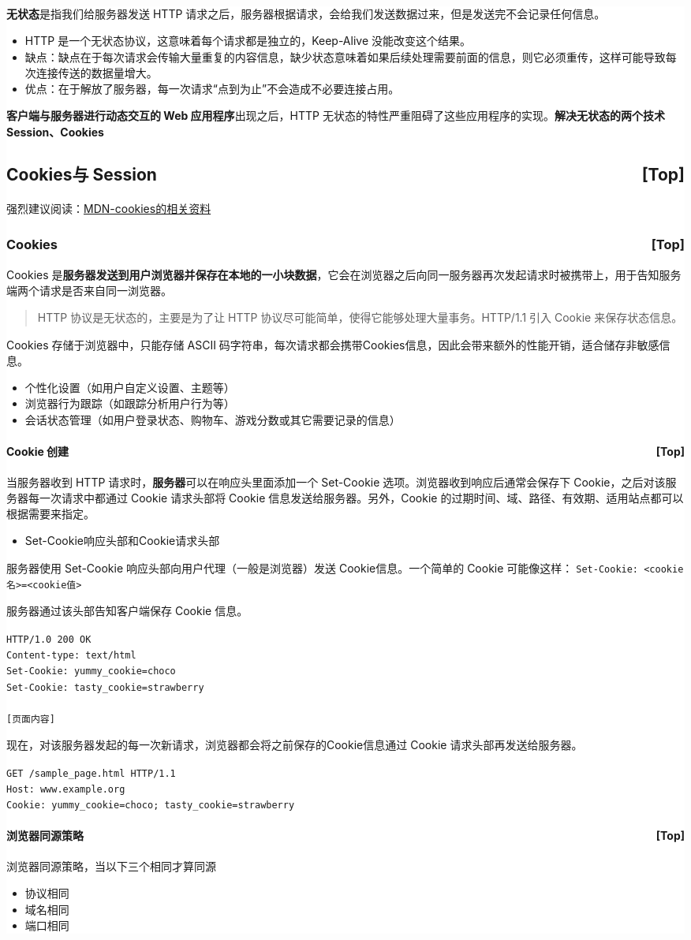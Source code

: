 **无状态**是指我们给服务器发送 HTTP 请求之后，服务器根据请求，会给我们发送数据过来，但是发送完不会记录任何信息。
- HTTP 是一个无状态协议，这意味着每个请求都是独立的，Keep-Alive 没能改变这个结果。
- 缺点：缺点在于每次请求会传输大量重复的内容信息，缺少状态意味着如果后续处理需要前面的信息，则它必须重传，这样可能导致每次连接传送的数据量增大。
- 优点：在于解放了服务器，每一次请求“点到为止”不会造成不必要连接占用。

**客户端与服务器进行动态交互的 Web 应用程序**出现之后，HTTP 无状态的特性严重阻碍了这些应用程序的实现。**解决无状态的两个技术Session、Cookies**


## <a name="9">Cookies与 Session</a><a style="float:right;text-decoration:none;" href="#index">[Top]</a>
强烈建议阅读：[MDN-cookies的相关资料](https://developer.mozilla.org/zh-CN/docs/Web/HTTP/Cookies)
### <a name="10">Cookies</a><a style="float:right;text-decoration:none;" href="#index">[Top]</a>
Cookies 是**服务器发送到用户浏览器并保存在本地的一小块数据**，它会在浏览器之后向同一服务器再次发起请求时被携带上，用于告知服务端两个请求是否来自同一浏览器。
> HTTP 协议是无状态的，主要是为了让 HTTP 协议尽可能简单，使得它能够处理大量事务。HTTP/1.1 引入 Cookie 来保存状态信息。

Cookies 存储于浏览器中，只能存储 ASCII 码字符串，每次请求都会携带Cookies信息，因此会带来额外的性能开销，适合储存非敏感信息。
- 个性化设置（如用户自定义设置、主题等）
- 浏览器行为跟踪（如跟踪分析用户行为等）   
- 会话状态管理（如用户登录状态、购物车、游戏分数或其它需要记录的信息）

#### <a name="11">Cookie 创建</a><a style="float:right;text-decoration:none;" href="#index">[Top]</a>
当服务器收到 HTTP 请求时，**服务器**可以在响应头里面添加一个 Set-Cookie 选项。浏览器收到响应后通常会保存下 Cookie，之后对该服务器每一次请求中都通过  Cookie 请求头部将 Cookie 信息发送给服务器。另外，Cookie 的过期时间、域、路径、有效期、适用站点都可以根据需要来指定。

- Set-Cookie响应头部和Cookie请求头部

服务器使用 Set-Cookie 响应头部向用户代理（一般是浏览器）发送 Cookie信息。一个简单的 Cookie 可能像这样：
`Set-Cookie: <cookie名>=<cookie值>`

服务器通过该头部告知客户端保存 Cookie 信息。
```
HTTP/1.0 200 OK
Content-type: text/html
Set-Cookie: yummy_cookie=choco
Set-Cookie: tasty_cookie=strawberry

[页面内容]
```
现在，对该服务器发起的每一次新请求，浏览器都会将之前保存的Cookie信息通过 Cookie 请求头部再发送给服务器。
```
GET /sample_page.html HTTP/1.1
Host: www.example.org
Cookie: yummy_cookie=choco; tasty_cookie=strawberry
```

#### <a name="12">浏览器同源策略</a><a style="float:right;text-decoration:none;" href="#index">[Top]</a>
浏览器同源策略，当以下三个相同才算同源
- 协议相同
- 域名相同
- 端口相同
